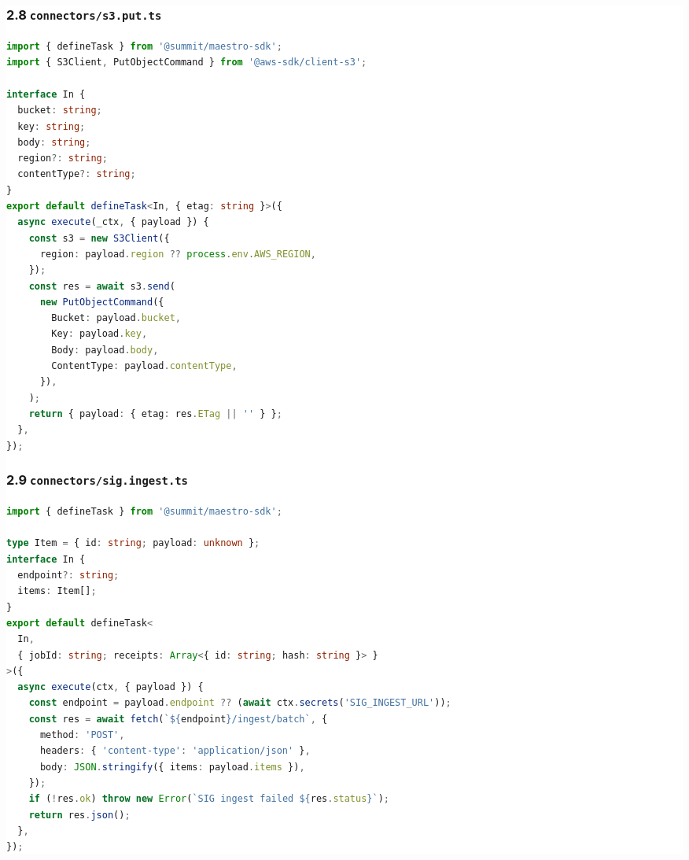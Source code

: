 ### 2.8 `connectors/s3.put.ts`

```ts
import { defineTask } from '@summit/maestro-sdk';
import { S3Client, PutObjectCommand } from '@aws-sdk/client-s3';

interface In {
  bucket: string;
  key: string;
  body: string;
  region?: string;
  contentType?: string;
}
export default defineTask<In, { etag: string }>({
  async execute(_ctx, { payload }) {
    const s3 = new S3Client({
      region: payload.region ?? process.env.AWS_REGION,
    });
    const res = await s3.send(
      new PutObjectCommand({
        Bucket: payload.bucket,
        Key: payload.key,
        Body: payload.body,
        ContentType: payload.contentType,
      }),
    );
    return { payload: { etag: res.ETag || '' } };
  },
});
```

### 2.9 `connectors/sig.ingest.ts`

```ts
import { defineTask } from '@summit/maestro-sdk';

type Item = { id: string; payload: unknown };
interface In {
  endpoint?: string;
  items: Item[];
}
export default defineTask<
  In,
  { jobId: string; receipts: Array<{ id: string; hash: string }> }
>({
  async execute(ctx, { payload }) {
    const endpoint = payload.endpoint ?? (await ctx.secrets('SIG_INGEST_URL'));
    const res = await fetch(`${endpoint}/ingest/batch`, {
      method: 'POST',
      headers: { 'content-type': 'application/json' },
      body: JSON.stringify({ items: payload.items }),
    });
    if (!res.ok) throw new Error(`SIG ingest failed ${res.status}`);
    return res.json();
  },
});
```

